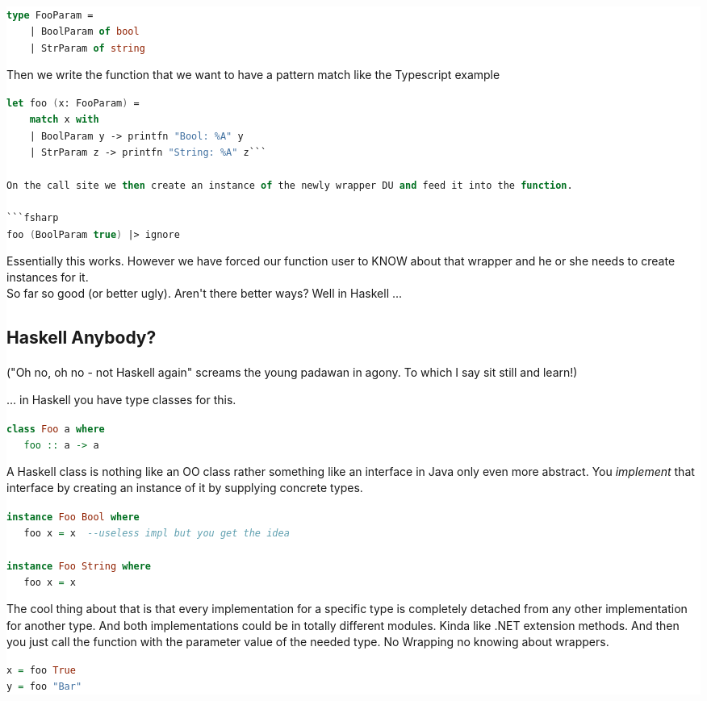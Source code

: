 ```fsharp
type FooParam =
    | BoolParam of bool
    | StrParam of string
```

Then we write the function that we want to have a pattern match like the Typescript example
```fsharp
let foo (x: FooParam) = 
    match x with
    | BoolParam y -> printfn "Bool: %A" y
    | StrParam z -> printfn "String: %A" z```

On the call site we then create an instance of the newly wrapper DU and feed it into the function.

```fsharp
foo (BoolParam true) |> ignore
```

Essentially this works. However we have forced our function user to KNOW about that wrapper and he or she needs to create instances for it.  
So far so good (or better ugly). Aren't there better ways? Well in Haskell ...

## Haskell Anybody?

("Oh no, oh no - not Haskell again" screams the young padawan in agony. To which I say sit still and learn!)

... in Haskell you have type classes for this.

```Haskell
class Foo a where
   foo :: a -> a
```

A Haskell class is nothing like an OO class rather something like an interface in Java only even more abstract. You *implement* that interface by creating an instance of it by supplying concrete types.

```Haskell
instance Foo Bool where
   foo x = x  --useless impl but you get the idea

instance Foo String where
   foo x = x
```

The cool thing about that is that every implementation for a specific type is completely detached from any other implementation for another type. And both implementations could be in totally different modules. 
Kinda like .NET extension methods. And then you just call the function with the parameter value of the needed type. No Wrapping no knowing about wrappers.

```Haskell
x = foo True
y = foo "Bar"
```
